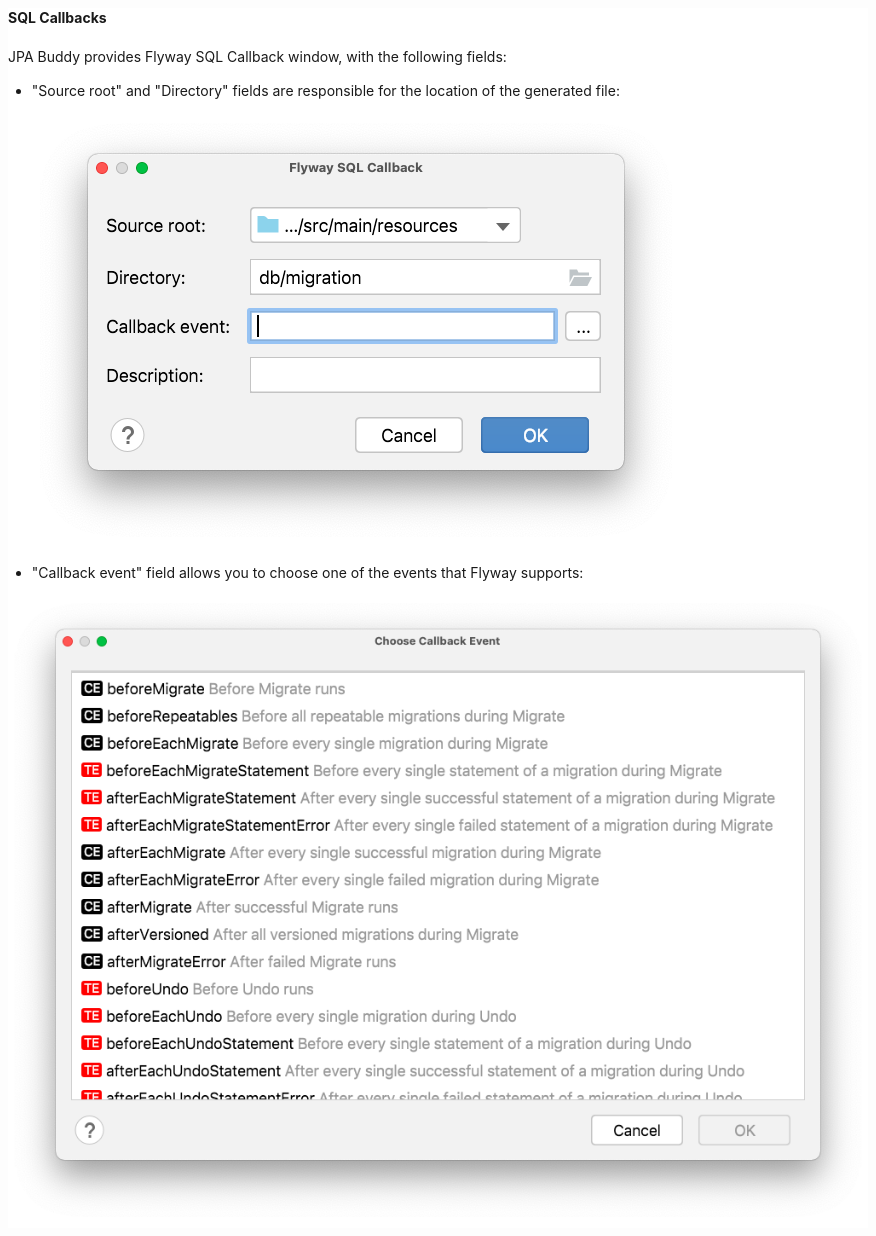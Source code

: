 #### SQL Callbacks

JPA Buddy provides Flyway SQL Callback window, with the following fields:

* "Source root" and "Directory" fields are responsible for the location of the generated file:

  ![sql-callback](img/sql-callback.jpeg)
* "Callback event" field allows you to choose one of the events that Flyway supports:

![choose-callback-event](img/choose-callback-event.jpeg)
